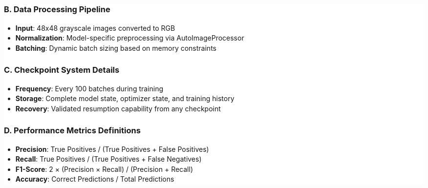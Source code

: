 ### B. Data Processing Pipeline
- **Input**: 48x48 grayscale images converted to RGB
- **Normalization**: Model-specific preprocessing via AutoImageProcessor
- **Batching**: Dynamic batch sizing based on memory constraints

### C. Checkpoint System Details
- **Frequency**: Every 100 batches during training
- **Storage**: Complete model state, optimizer state, and training history
- **Recovery**: Validated resumption capability from any checkpoint

### D. Performance Metrics Definitions
- **Precision**: True Positives / (True Positives + False Positives)
- **Recall**: True Positives / (True Positives + False Negatives)  
- **F1-Score**: 2 × (Precision × Recall) / (Precision + Recall)
- **Accuracy**: Correct Predictions / Total Predictions